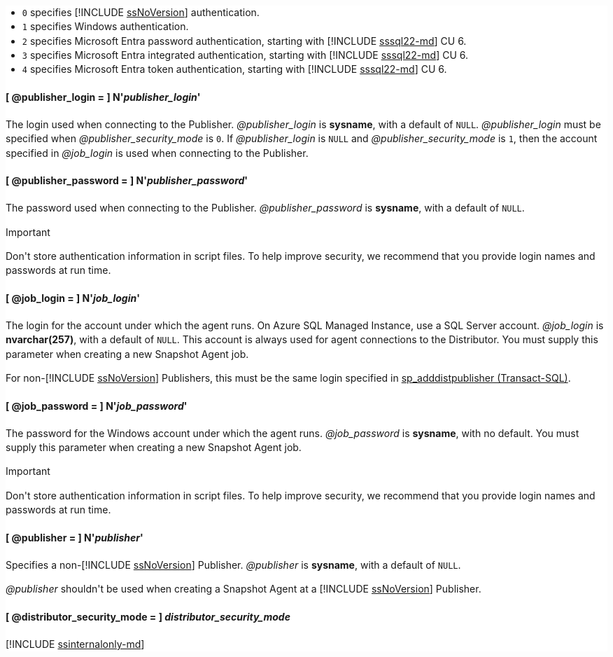 - `0` specifies [!INCLUDE [ssNoVersion](../../includes/ssnoversion-md.md)] authentication.
- `1` specifies Windows authentication.
- `2` specifies Microsoft Entra password authentication, starting with [!INCLUDE [sssql22-md](../../includes/sssql22-md.md)] CU 6.
- `3` specifies Microsoft Entra integrated authentication, starting with [!INCLUDE [sssql22-md](../../includes/sssql22-md.md)] CU 6.
- `4` specifies Microsoft Entra token authentication, starting with [!INCLUDE [sssql22-md](../../includes/sssql22-md.md)] CU 6.

#### [ @publisher_login = ] N'*publisher_login*'

The login used when connecting to the Publisher. *@publisher_login* is **sysname**, with a default of `NULL`. *@publisher_login* must be specified when *@publisher_security_mode* is `0`. If *@publisher_login* is `NULL` and *@publisher_security_mode* is `1`, then the account specified in *@job_login* is used when connecting to the Publisher.

#### [ @publisher_password = ] N'*publisher_password*'

The password used when connecting to the Publisher. *@publisher_password* is **sysname**, with a default of `NULL`.

> [!IMPORTANT]  
> Don't store authentication information in script files. To help improve security, we recommend that you provide login names and passwords at run time.

#### [ @job_login = ] N'*job_login*'

The login for the account under which the agent runs. On Azure SQL Managed Instance, use a SQL Server account. *@job_login* is **nvarchar(257)**, with a default of `NULL`. This account is always used for agent connections to the Distributor. You must supply this parameter when creating a new Snapshot Agent job.

For non-[!INCLUDE [ssNoVersion](../../includes/ssnoversion-md.md)] Publishers, this must be the same login specified in [sp_adddistpublisher (Transact-SQL)](sp-adddistpublisher-transact-sql.md).

#### [ @job_password = ] N'*job_password*'

The password for the Windows account under which the agent runs. *@job_password* is **sysname**, with no default. You must supply this parameter when creating a new Snapshot Agent job.

> [!IMPORTANT]  
> Don't store authentication information in script files. To help improve security, we recommend that you provide login names and passwords at run time.

#### [ @publisher = ] N'*publisher*'

Specifies a non-[!INCLUDE [ssNoVersion](../../includes/ssnoversion-md.md)] Publisher. *@publisher* is **sysname**, with a default of `NULL`.

*@publisher* shouldn't be used when creating a Snapshot Agent at a [!INCLUDE [ssNoVersion](../../includes/ssnoversion-md.md)] Publisher.

#### [ @distributor_security_mode = ] *distributor_security_mode*

[!INCLUDE [ssinternalonly-md](../../includes/ssinternalonly-md.md)]
